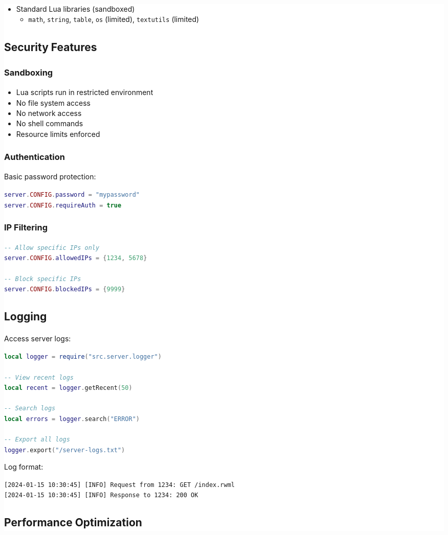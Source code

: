 - Standard Lua libraries (sandboxed)
  - `math`, `string`, `table`, `os` (limited), `textutils` (limited)

## Security Features

### Sandboxing
- Lua scripts run in restricted environment
- No file system access
- No network access
- No shell commands
- Resource limits enforced

### Authentication
Basic password protection:
```lua
server.CONFIG.password = "mypassword"
server.CONFIG.requireAuth = true
```

### IP Filtering
```lua
-- Allow specific IPs only
server.CONFIG.allowedIPs = {1234, 5678}

-- Block specific IPs
server.CONFIG.blockedIPs = {9999}
```

## Logging

Access server logs:

```lua
local logger = require("src.server.logger")

-- View recent logs
local recent = logger.getRecent(50)

-- Search logs
local errors = logger.search("ERROR")

-- Export all logs
logger.export("/server-logs.txt")
```

Log format:
```
[2024-01-15 10:30:45] [INFO] Request from 1234: GET /index.rwml
[2024-01-15 10:30:45] [INFO] Response to 1234: 200 OK
```

## Performance Optimization
